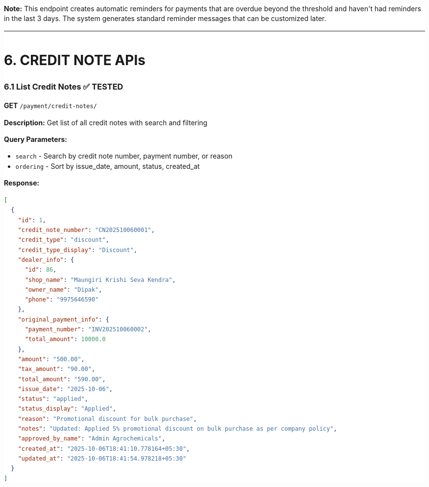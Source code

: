 **Note:** This endpoint creates automatic reminders for payments that are overdue beyond the threshold and haven't had reminders in the last 3 days. The system generates standard reminder messages that can be customized later.

---

# 6. CREDIT NOTE APIs

### 6.1 List Credit Notes ✅ TESTED

**GET** `/payment/credit-notes/`

**Description:** Get list of all credit notes with search and filtering

**Query Parameters:**

- `search` - Search by credit note number, payment number, or reason
- `ordering` - Sort by issue_date, amount, status, created_at

**Response:**

```json
[
  {
    "id": 1,
    "credit_note_number": "CN202510060001",
    "credit_type": "discount",
    "credit_type_display": "Discount",
    "dealer_info": {
      "id": 86,
      "shop_name": "Maungiri Krishi Seva Kendra",
      "owner_name": "Dipak",
      "phone": "9975646590"
    },
    "original_payment_info": {
      "payment_number": "INV202510060002",
      "total_amount": 10000.0
    },
    "amount": "500.00",
    "tax_amount": "90.00",
    "total_amount": "590.00",
    "issue_date": "2025-10-06",
    "status": "applied",
    "status_display": "Applied",
    "reason": "Promotional discount for bulk purchase",
    "notes": "Updated: Applied 5% promotional discount on bulk purchase as per company policy",
    "approved_by_name": "Admin Agrochemicals",
    "created_at": "2025-10-06T18:41:10.778164+05:30",
    "updated_at": "2025-10-06T18:41:54.978218+05:30"
  }
]
```
